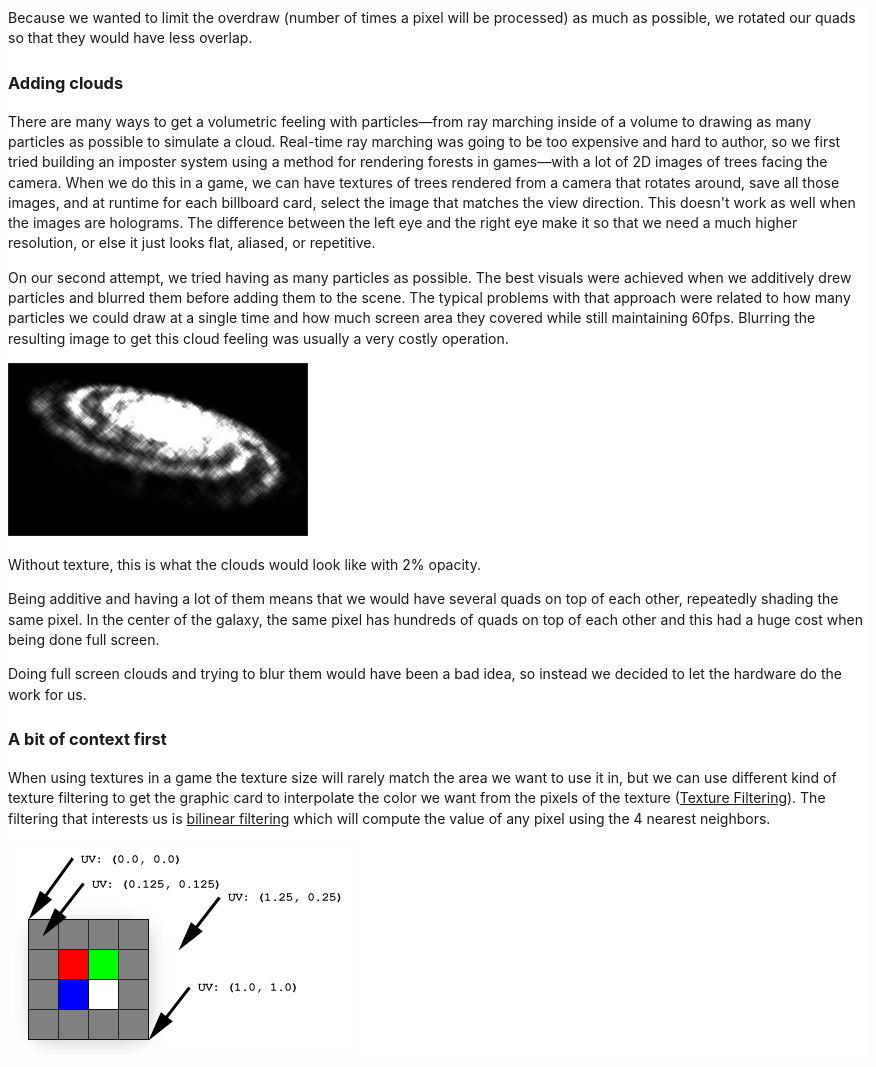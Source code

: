 
Because we wanted to limit the overdraw (number of times a pixel will be processed) as much as possible, we rotated our quads so that they would have less overlap.

### Adding clouds

There are many ways to get a volumetric feeling with particles—from ray marching inside of a volume to drawing as many particles as possible to simulate a cloud. Real-time ray marching was going to be too expensive and hard to author, so we first tried building an imposter system using a method for rendering forests in games—with a lot of 2D images of trees facing the camera. When we do this in a game, we can have textures of trees rendered from a camera that rotates around, save all those images, and at runtime for each billboard card, select the image that matches the view direction. This doesn't work as well when the images are holograms. The difference between the left eye and the right eye make it so that we need a much higher resolution, or else it just looks flat, aliased, or repetitive.

On our second attempt, we tried having as many particles as possible. The best visuals were achieved when we additively drew particles and blurred them before adding them to the scene. The typical problems with that approach were related to how many particles we could draw at a single time and how much screen area they covered while still maintaining 60fps. Blurring the resulting image to get this cloud feeling was usually a very costly operation.

![Without texture, this is what the clouds would look like with 2% opacity.](images/clouds-without-texture-300px.jpg)

Without texture, this is what the clouds would look like with 2% opacity.



Being additive and having a lot of them means that we would have several quads on top of each other, repeatedly shading the same pixel. In the center of the galaxy, the same pixel has hundreds of quads on top of each other and this had a huge cost when being done full screen.

Doing full screen clouds and trying to blur them would have been a bad idea, so instead we decided to let the hardware do the work for us.

### A bit of context first

When using textures in a game the texture size will rarely match the area we want to use it in, but we can use different kind of texture filtering to get the graphic card to interpolate the color we want from the pixels of the texture ([Texture Filtering](https://msdn.microsoft.com/en-us/library/dn642451.aspx)). The filtering that interests us is [bilinear filtering](https://msdn.microsoft.com/en-us/library/windows/desktop/bb172357.aspx) which will compute the value of any pixel using the 4 nearest neighbors.

![Original before filtering](images/texture-1.png)
